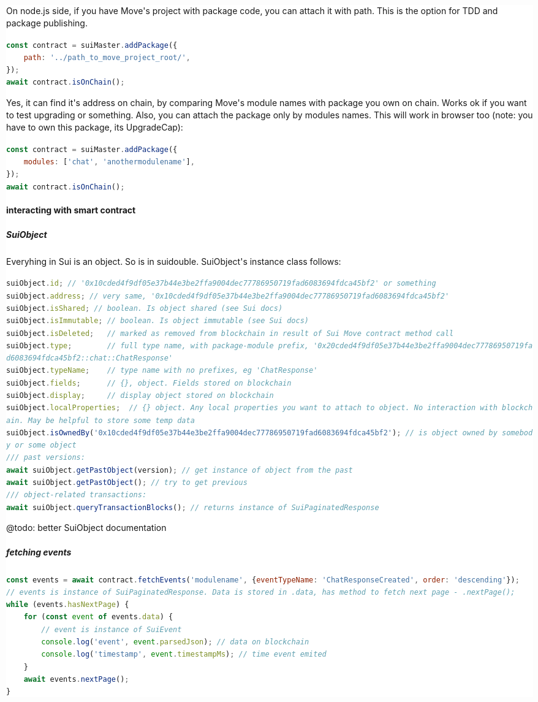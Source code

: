 On node.js side, if you have Move's project with package code, you can attach it with path. This is the option for TDD and package publishing.

```javascript
const contract = suiMaster.addPackage({
    path: '../path_to_move_project_root/',
});
await contract.isOnChain();  
```

Yes, it can find it's address on chain, by comparing Move's module names with package you own on chain. Works ok if you want to test upgrading or something. Also, you can attach the package only by modules names. This will work in browser too (note: you have to own this package, its UpgradeCap):

```javascript
const contract = suiMaster.addPackage({
    modules: ['chat', 'anothermodulename'],
});
await contract.isOnChain();  
```

#### interacting with smart contract

##### SuiObject

Everyhing in Sui is an object. So is in suidouble. SuiObject's instance class follows:

```javascript
suiObject.id; // '0x10cded4f9df05e37b44e3be2ffa9004dec77786950719fad6083694fdca45bf2' or something
suiObject.address; // very same, '0x10cded4f9df05e37b44e3be2ffa9004dec77786950719fad6083694fdca45bf2'
suiObject.isShared; // boolean. Is object shared (see Sui docs)
suiObject.isImmutable; // boolean. Is object immutable (see Sui docs)
suiObject.isDeleted;   // marked as removed from blockchain in result of Sui Move contract method call
suiObject.type;        // full type name, with package-module prefix, '0x20cded4f9df05e37b44e3be2ffa9004dec77786950719fad6083694fdca45bf2::chat::ChatResponse'
suiObject.typeName;    // type name with no prefixes, eg 'ChatResponse'
suiObject.fields;      // {}, object. Fields stored on blockchain
suiObject.display;     // display object stored on blockchain
suiObject.localProperties;  // {} object. Any local properties you want to attach to object. No interaction with blockchain. May be helpful to store some temp data
suiObject.isOwnedBy('0x10cded4f9df05e37b44e3be2ffa9004dec77786950719fad6083694fdca45bf2'); // is object owned by somebody or some object
/// past versions:
await suiObject.getPastObject(version); // get instance of object from the past
await suiObject.getPastObject(); // try to get previous
/// object-related transactions:
await suiObject.queryTransactionBlocks(); // returns instance of SuiPaginatedResponse
```

@todo: better SuiObject documentation

##### fetching events

```javascript
const events = await contract.fetchEvents('modulename', {eventTypeName: 'ChatResponseCreated', order: 'descending'});
// events is instance of SuiPaginatedResponse. Data is stored in .data, has method to fetch next page - .nextPage();
while (events.hasNextPage) {
    for (const event of events.data) {
        // event is instance of SuiEvent 
        console.log('event', event.parsedJson); // data on blockchain
        console.log('timestamp', event.timestampMs); // time event emited
    }
    await events.nextPage();
}
```
